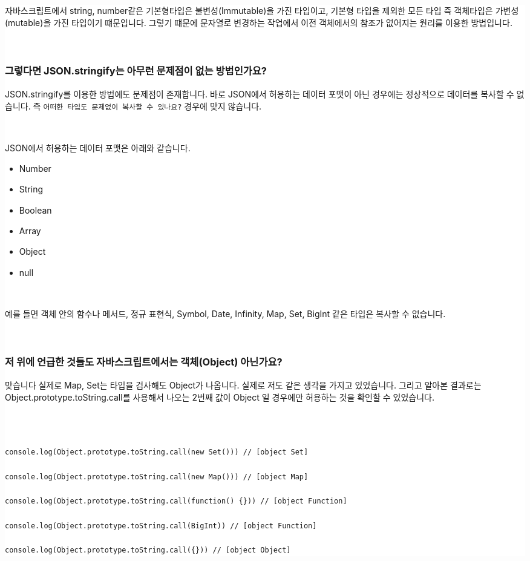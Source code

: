   

자바스크립트에서 string, number같은 기본형타입은 불변성(Immutable)을 가진 타입이고, 기본형 타입을 제외한 모든 타입 즉 객체타입은 가변성(mutable)을 가진 타입이기 떄문입니다. 그렇기 떄문에 문자열로 변경하는 작업에서 이전 객체에서의 참조가 없어지는 원리를 이용한 방법입니다.

  

<br/>

  

### 그렇다면 JSON.stringify는 아무런 문제점이 없는 방법인가요?

  

JSON.stringify를 이용한 방법에도 문제점이 존재합니다. 바로 JSON에서 허용하는 데이터 포맷이 아닌 경우에는 정상적으로 데이터를 복사할 수 없습니다. 즉 `어떠한 타입도 문제없이 복사할 수 있나요?` 경우에 맞지 않습니다.

  

<br/>

  

JSON에서 허용하는 데이터 포맷은 아래와 같습니다.

  

- Number

- String

- Boolean

- Array

- Object

- null

  

<br/>

  

예를 들면 객체 안의 함수나 메서드, 정규 표현식, Symbol, Date, Infinity, Map, Set, BigInt 같은 타입은 복사할 수 없습니다.

  

<br/>

  

### 저 위에 언급한 것들도 자바스크립트에서는 객체(Object) 아닌가요?

  

맞습니다 실제로 Map, Set는 타입을 검사해도 Object가 나옵니다. 실제로 저도 같은 생각을 가지고 있었습니다. 그리고 알아본 결과로는 Object.prototype.toString.call를 사용해서 나오는 2번째 값이 Object 일 경우에만 허용하는 것을 확인할 수 있었습니다.

  

<br/>

  

```tsx

console.log(Object.prototype.toString.call(new Set())) // [object Set]

console.log(Object.prototype.toString.call(new Map())) // [object Map]

console.log(Object.prototype.toString.call(function() {})) // [object Function]

console.log(Object.prototype.toString.call(BigInt)) // [object Function]

console.log(Object.prototype.toString.call({})) // [object Object]

```
